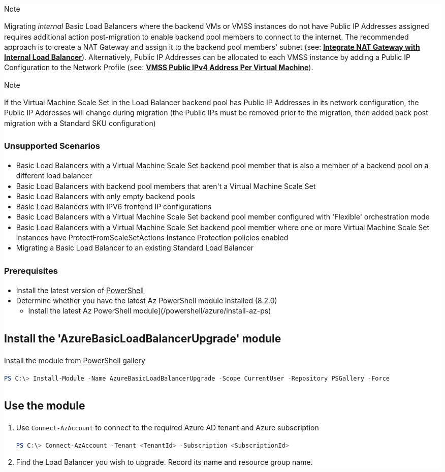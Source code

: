>[!NOTE]
> Migrating _internal_ Basic Load Balancers where the backend VMs or VMSS instances do not have Public IP Addresses assigned requires additional action post-migration to enable backend pool members to connect to the internet. The recommended approach is to create a NAT Gateway and assign it to the backend pool members' subnet (see: [**Integrate NAT Gateway with Internal Load Balancer**](../virtual-network/nat-gateway/tutorial-nat-gateway-load-balancer-internal-portal.md)). Alternatively, Public IP Addresses can be allocated to each VMSS instance by adding a Public IP Configuration to the Network Profile (see: [**VMSS Public IPv4 Address Per Virtual Machine**](../virtual-machine-scale-sets/virtual-machine-scale-sets-networking.md)). 

>[!NOTE]
> If the Virtual Machine Scale Set in the Load Balancer backend pool has Public IP Addresses in its network configuration, the Public IP Addresses will change during migration (the Public IPs must be removed prior to the migration, then added back post migration with a Standard SKU configuration)

### Unsupported Scenarios

- Basic Load Balancers with a Virtual Machine Scale Set backend pool member that is also a member of a backend pool on a different load balancer
- Basic Load Balancers with backend pool members that aren't a Virtual Machine Scale Set
- Basic Load Balancers with only empty backend pools
- Basic Load Balancers with IPV6 frontend IP configurations
- Basic Load Balancers with a Virtual Machine Scale Set backend pool member configured with 'Flexible' orchestration mode
- Basic Load Balancers with a Virtual Machine Scale Set backend pool member where one or more Virtual Machine Scale Set instances have ProtectFromScaleSetActions Instance Protection policies enabled
- Migrating a Basic Load Balancer to an existing Standard Load Balancer

### Prerequisites

- Install the latest version of [PowerShell](/powershell/scripting/install/installing-powershell)
- Determine whether you have the latest Az PowerShell module installed (8.2.0)
  - Install the latest Az PowerShell module](/powershell/azure/install-az-ps)

## Install the 'AzureBasicLoadBalancerUpgrade' module

Install the module from [PowerShell gallery](https://www.powershellgallery.com/packages/AzureBasicLoadBalancerUpgrade)

```powershell
PS C:\> Install-Module -Name AzureBasicLoadBalancerUpgrade -Scope CurrentUser -Repository PSGallery -Force
```

## Use the module

1. Use `Connect-AzAccount` to connect to the required Azure AD tenant and Azure subscription

    ```powershell
    PS C:\> Connect-AzAccount -Tenant <TenantId> -Subscription <SubscriptionId>
    ```

2. Find the Load Balancer you wish to upgrade. Record its name and resource group name.
